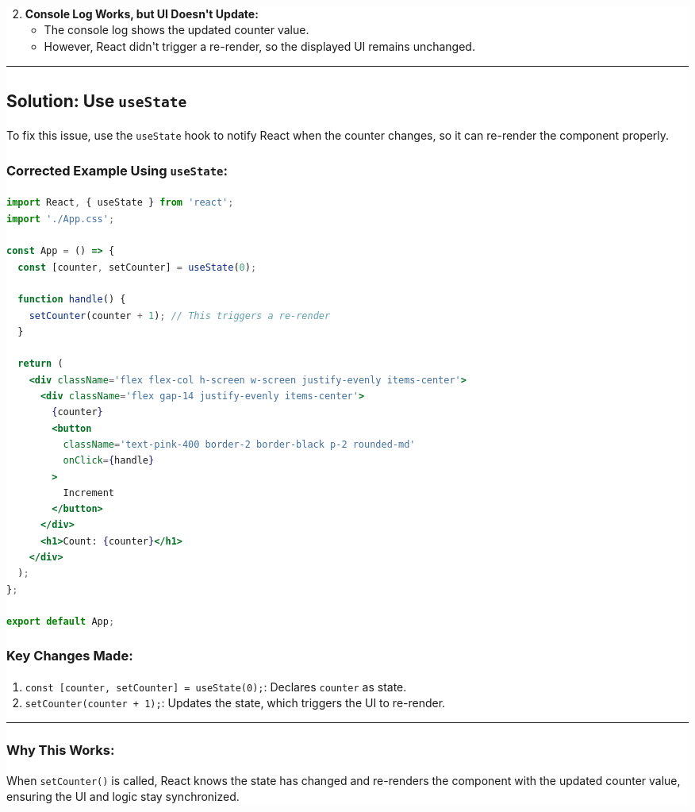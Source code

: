 2. **Console Log Works, but UI Doesn't Update:**
   - The console log shows the updated counter value.
   - However, React didn't trigger a re-render, so the displayed UI remains unchanged.

---

## **Solution: Use `useState`**
To fix this issue, use the `useState` hook to notify React when the counter changes, so it can re-render the component properly.

### **Corrected Example Using `useState`:**
```jsx
import React, { useState } from 'react';
import './App.css';

const App = () => {
  const [counter, setCounter] = useState(0);

  function handle() {
    setCounter(counter + 1); // This triggers a re-render
  }

  return (
    <div className='flex flex-col h-screen w-screen justify-evenly items-center'>
      <div className='flex gap-14 justify-evenly items-center'>
        {counter}
        <button
          className='text-pink-400 border-2 border-black p-2 rounded-md'
          onClick={handle}
        >
          Increment
        </button>
      </div>
      <h1>Count: {counter}</h1>
    </div>
  );
};

export default App;
```

### **Key Changes Made:**
1. `const [counter, setCounter] = useState(0);`: Declares `counter` as state.
2. `setCounter(counter + 1);`: Updates the state, which triggers the UI to re-render.

---

### **Why This Works:**
When `setCounter()` is called, React knows the state has changed and re-renders the component with the updated counter value, ensuring the UI and logic stay synchronized.
